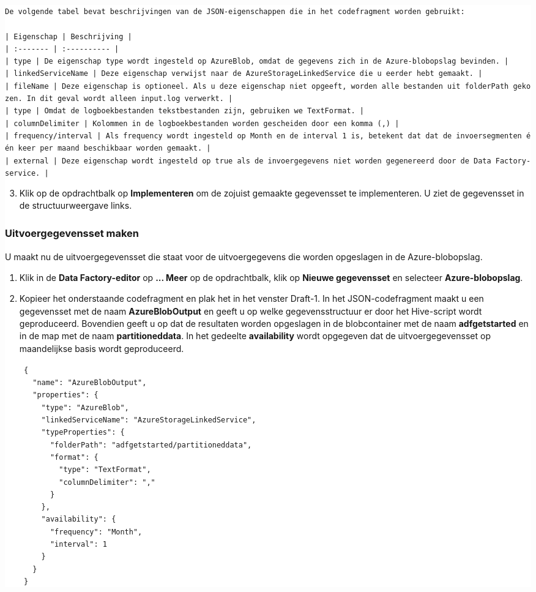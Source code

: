     De volgende tabel bevat beschrijvingen van de JSON-eigenschappen die in het codefragment worden gebruikt:

  	| Eigenschap | Beschrijving |
  	| :------- | :---------- |
  	| type | De eigenschap type wordt ingesteld op AzureBlob, omdat de gegevens zich in de Azure-blobopslag bevinden. |  
  	| linkedServiceName | Deze eigenschap verwijst naar de AzureStorageLinkedService die u eerder hebt gemaakt. |
  	| fileName | Deze eigenschap is optioneel. Als u deze eigenschap niet opgeeft, worden alle bestanden uit folderPath gekozen. In dit geval wordt alleen input.log verwerkt. |
  	| type | Omdat de logboekbestanden tekstbestanden zijn, gebruiken we TextFormat. | 
  	| columnDelimiter | Kolommen in de logboekbestanden worden gescheiden door een komma (,) |
  	| frequency/interval | Als frequency wordt ingesteld op Month en de interval 1 is, betekent dat dat de invoersegmenten één keer per maand beschikbaar worden gemaakt. | 
  	| external | Deze eigenschap wordt ingesteld op true als de invoergegevens niet worden gegenereerd door de Data Factory-service. | 
        
3. Klik op de opdrachtbalk op **Implementeren** om de zojuist gemaakte gegevensset te implementeren. U ziet de gegevensset in de structuurweergave links. 


### Uitvoergegevensset maken
U maakt nu de uitvoergegevensset die staat voor de uitvoergegevens die worden opgeslagen in de Azure-blobopslag. 

1. Klik in de **Data Factory-editor** op **... Meer** op de opdrachtbalk, klik op **Nieuwe gegevensset** en selecteer **Azure-blobopslag**.  
2. Kopieer het onderstaande codefragment en plak het in het venster Draft-1. In het JSON-codefragment maakt u een gegevensset met de naam **AzureBlobOutput** en geeft u op welke gegevensstructuur er door het Hive-script wordt geproduceerd. Bovendien geeft u op dat de resultaten worden opgeslagen in de blobcontainer met de naam **adfgetstarted** en in de map met de naam **partitioneddata**. In het gedeelte **availability** wordt opgegeven dat de uitvoergegevensset op maandelijkse basis wordt geproduceerd.
    
        {
          "name": "AzureBlobOutput",
          "properties": {
            "type": "AzureBlob",
            "linkedServiceName": "AzureStorageLinkedService",
            "typeProperties": {
              "folderPath": "adfgetstarted/partitioneddata",
              "format": {
                "type": "TextFormat",
                "columnDelimiter": ","
              }
            },
            "availability": {
              "frequency": "Month",
              "interval": 1
            }
          }
        }
